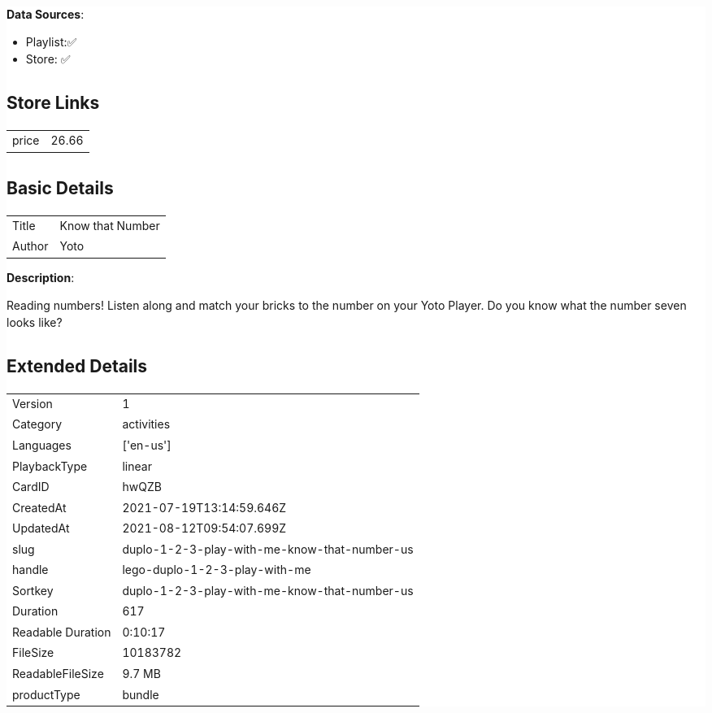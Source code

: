 **Data Sources**: 

- Playlist:✅
- Store: ✅


## Store Links

|  |  |
| - | - |
| price | 26.66 |


## Basic Details

|  |  |
| - | - |
| Title | Know that Number |
| Author | Yoto |

**Description**:

Reading numbers! Listen along and match your bricks to the number on your Yoto Player. Do you know what the number seven looks like? 




## Extended Details

|  |  |
| - | - |
| Version | 1 |
| Category | activities |
| Languages | ['en-us'] |
| PlaybackType | linear |
| CardID | hwQZB |
| CreatedAt | 2021-07-19T13:14:59.646Z |
| UpdatedAt | 2021-08-12T09:54:07.699Z |
| slug | duplo-1-2-3-play-with-me-know-that-number-us |
| handle | lego-duplo-1-2-3-play-with-me |
| Sortkey | duplo-1-2-3-play-with-me-know-that-number-us |
| Duration | 617 |
| Readable Duration | 0:10:17 |
| FileSize | 10183782 |
| ReadableFileSize | 9.7 MB |
| productType | bundle |
